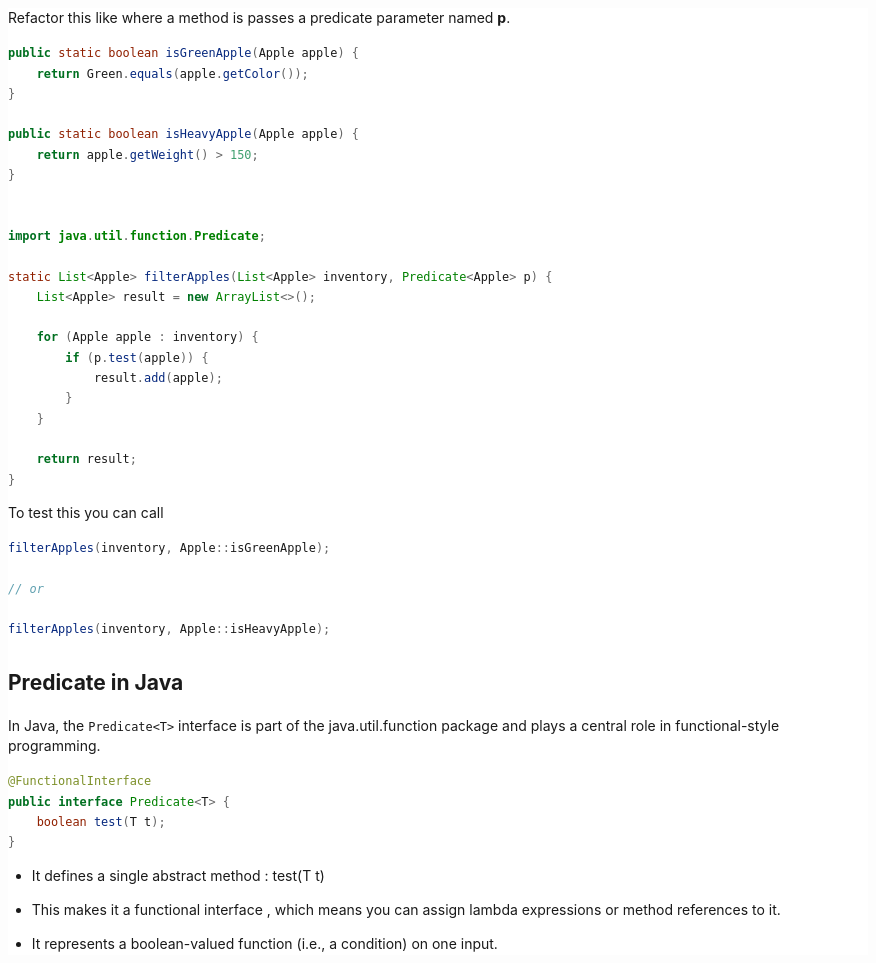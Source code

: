 Refactor this like where a method is passes a predicate parameter named **p**.

```java
public static boolean isGreenApple(Apple apple) {
    return Green.equals(apple.getColor());
}

public static boolean isHeavyApple(Apple apple) {
    return apple.getWeight() > 150;
}


import java.util.function.Predicate;

static List<Apple> filterApples(List<Apple> inventory, Predicate<Apple> p) {
    List<Apple> result = new ArrayList<>();

    for (Apple apple : inventory) {
        if (p.test(apple)) {
            result.add(apple);
        }
    }

    return result;
}
```
To test this you can call 

```java
filterApples(inventory, Apple::isGreenApple);

// or

filterApples(inventory, Apple::isHeavyApple);
```

## Predicate in Java

In Java, the `Predicate<T>` interface is part of the java.util.function package and plays a central role in functional-style programming.

```java
@FunctionalInterface
public interface Predicate<T> {
    boolean test(T t);
}
```

* It defines a single abstract method : test(T t)

* This makes it a functional interface , which means you can assign lambda expressions or method references to it.

* It represents a boolean-valued function (i.e., a condition) on one input.
